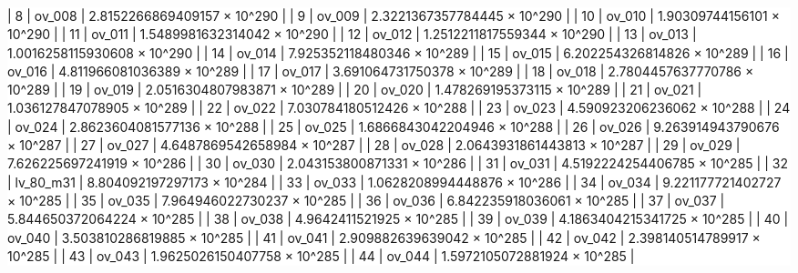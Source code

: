 | 8 | ov_008 | 2.8152266869409157 × 10^290 |
| 9 | ov_009 | 2.3221367357784445 × 10^290 |
| 10 | ov_010 | 1.90309744156101 × 10^290 |
| 11 | ov_011 | 1.5489981632314042 × 10^290 |
| 12 | ov_012 | 1.2512211817559344 × 10^290 |
| 13 | ov_013 | 1.0016258115930608 × 10^290 |
| 14 | ov_014 | 7.925352118480346 × 10^289 |
| 15 | ov_015 | 6.202254326814826 × 10^289 |
| 16 | ov_016 | 4.811966081036389 × 10^289 |
| 17 | ov_017 | 3.691064731750378 × 10^289 |
| 18 | ov_018 | 2.7804457637770786 × 10^289 |
| 19 | ov_019 | 2.0516304807983871 × 10^289 |
| 20 | ov_020 | 1.478269195373115 × 10^289 |
| 21 | ov_021 | 1.036127847078905 × 10^289 |
| 22 | ov_022 | 7.030784180512426 × 10^288 |
| 23 | ov_023 | 4.590923206236062 × 10^288 |
| 24 | ov_024 | 2.8623604081577136 × 10^288 |
| 25 | ov_025 | 1.6866843042204946 × 10^288 |
| 26 | ov_026 | 9.263914943790676 × 10^287 |
| 27 | ov_027 | 4.6487869542658984 × 10^287 |
| 28 | ov_028 | 2.0643931861443813 × 10^287 |
| 29 | ov_029 | 7.626225697241919 × 10^286 |
| 30 | ov_030 | 2.043153800871331 × 10^286 |
| 31 | ov_031 | 4.5192224254406785 × 10^285 |
| 32 | lv_80_m31 | 8.804092197297173 × 10^284 |
| 33 | ov_033 | 1.0628208994448876 × 10^286 |
| 34 | ov_034 | 9.221177721402727 × 10^285 |
| 35 | ov_035 | 7.964946022730237 × 10^285 |
| 36 | ov_036 | 6.842235918036061 × 10^285 |
| 37 | ov_037 | 5.844650372064224 × 10^285 |
| 38 | ov_038 | 4.9642411521925 × 10^285 |
| 39 | ov_039 | 4.1863404215341725 × 10^285 |
| 40 | ov_040 | 3.503810286819885 × 10^285 |
| 41 | ov_041 | 2.909882639639042 × 10^285 |
| 42 | ov_042 | 2.398140514789917 × 10^285 |
| 43 | ov_043 | 1.9625026150407758 × 10^285 |
| 44 | ov_044 | 1.5972105072881924 × 10^285 |